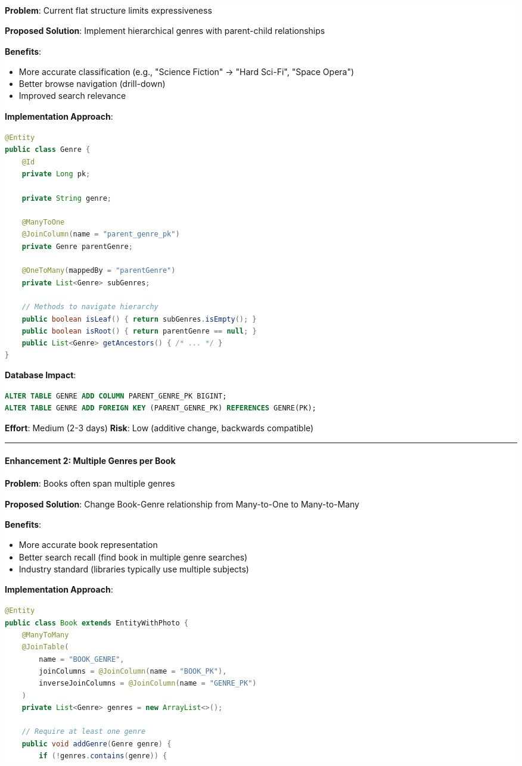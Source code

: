 **Problem**: Current flat structure limits expressiveness

**Proposed Solution**: Implement hierarchical genres with parent-child relationships

**Benefits**:
- More accurate classification (e.g., "Science Fiction" → "Hard Sci-Fi", "Space Opera")
- Better browse navigation (drill-down)
- Improved search relevance

**Implementation Approach**:
```java
@Entity
public class Genre {
    @Id
    private Long pk;

    private String genre;

    @ManyToOne
    @JoinColumn(name = "parent_genre_pk")
    private Genre parentGenre;

    @OneToMany(mappedBy = "parentGenre")
    private List<Genre> subGenres;

    // Methods to navigate hierarchy
    public boolean isLeaf() { return subGenres.isEmpty(); }
    public boolean isRoot() { return parentGenre == null; }
    public List<Genre> getAncestors() { /* ... */ }
}
```

**Database Impact**:
```sql
ALTER TABLE GENRE ADD COLUMN PARENT_GENRE_PK BIGINT;
ALTER TABLE GENRE ADD FOREIGN KEY (PARENT_GENRE_PK) REFERENCES GENRE(PK);
```

**Effort**: Medium (2-3 days)
**Risk**: Low (additive change, backwards compatible)

---

#### Enhancement 2: Multiple Genres per Book

**Problem**: Books often span multiple genres

**Proposed Solution**: Change Book-Genre relationship from Many-to-One to Many-to-Many

**Benefits**:
- More accurate book representation
- Better search recall (find book in multiple genre searches)
- Industry standard (libraries typically use multiple subjects)

**Implementation Approach**:
```java
@Entity
public class Book extends EntityWithPhoto {
    @ManyToMany
    @JoinTable(
        name = "BOOK_GENRE",
        joinColumns = @JoinColumn(name = "BOOK_PK"),
        inverseJoinColumns = @JoinColumn(name = "GENRE_PK")
    )
    private List<Genre> genres = new ArrayList<>();

    // Require at least one genre
    public void addGenre(Genre genre) {
        if (!genres.contains(genre)) {
```